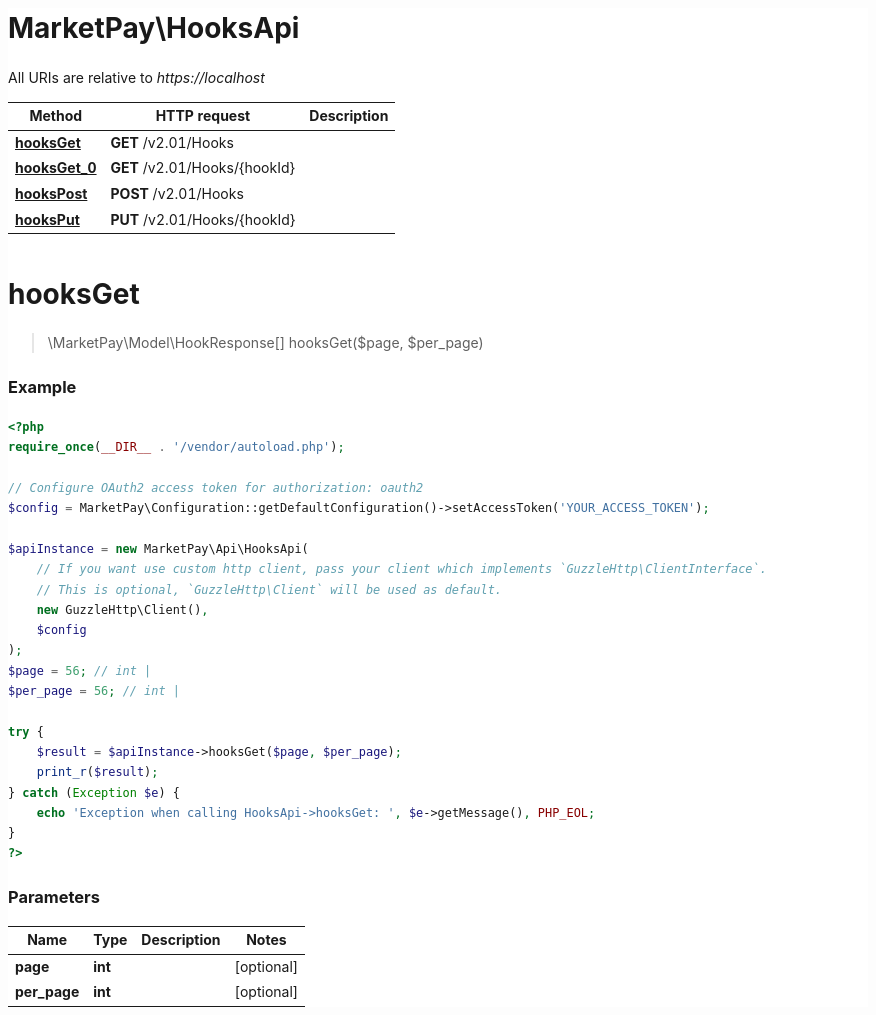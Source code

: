 # MarketPay\HooksApi

All URIs are relative to *https://localhost*

Method | HTTP request | Description
------------- | ------------- | -------------
[**hooksGet**](HooksApi.md#hooksGet) | **GET** /v2.01/Hooks | 
[**hooksGet_0**](HooksApi.md#hooksGet_0) | **GET** /v2.01/Hooks/{hookId} | 
[**hooksPost**](HooksApi.md#hooksPost) | **POST** /v2.01/Hooks | 
[**hooksPut**](HooksApi.md#hooksPut) | **PUT** /v2.01/Hooks/{hookId} | 


# **hooksGet**
> \MarketPay\Model\HookResponse[] hooksGet($page, $per_page)



### Example
```php
<?php
require_once(__DIR__ . '/vendor/autoload.php');

// Configure OAuth2 access token for authorization: oauth2
$config = MarketPay\Configuration::getDefaultConfiguration()->setAccessToken('YOUR_ACCESS_TOKEN');

$apiInstance = new MarketPay\Api\HooksApi(
    // If you want use custom http client, pass your client which implements `GuzzleHttp\ClientInterface`.
    // This is optional, `GuzzleHttp\Client` will be used as default.
    new GuzzleHttp\Client(),
    $config
);
$page = 56; // int | 
$per_page = 56; // int | 

try {
    $result = $apiInstance->hooksGet($page, $per_page);
    print_r($result);
} catch (Exception $e) {
    echo 'Exception when calling HooksApi->hooksGet: ', $e->getMessage(), PHP_EOL;
}
?>
```

### Parameters

Name | Type | Description  | Notes
------------- | ------------- | ------------- | -------------
 **page** | **int**|  | [optional]
 **per_page** | **int**|  | [optional]
